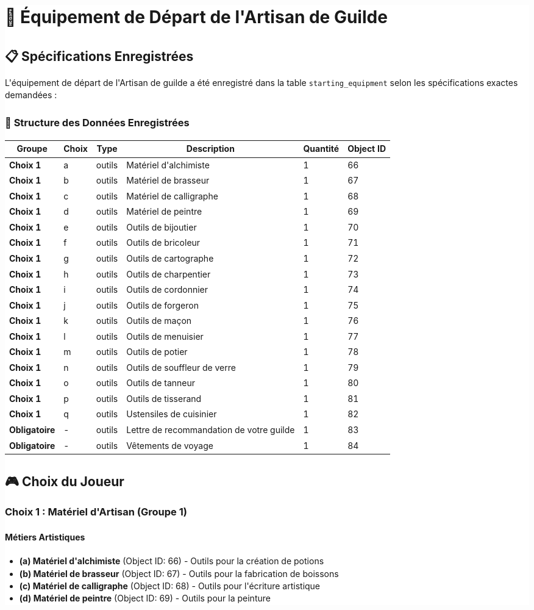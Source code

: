 # 🔨 Équipement de Départ de l'Artisan de Guilde

## 📋 Spécifications Enregistrées

L'équipement de départ de l'Artisan de guilde a été enregistré dans la table `starting_equipment` selon les spécifications exactes demandées :

### 🎯 **Structure des Données Enregistrées**

| Groupe | Choix | Type | Description | Quantité | Object ID |
|--------|-------|------|-------------|----------|-----------|
| **Choix 1** | a | outils | Matériel d'alchimiste | 1 | 66 |
| **Choix 1** | b | outils | Matériel de brasseur | 1 | 67 |
| **Choix 1** | c | outils | Matériel de calligraphe | 1 | 68 |
| **Choix 1** | d | outils | Matériel de peintre | 1 | 69 |
| **Choix 1** | e | outils | Outils de bijoutier | 1 | 70 |
| **Choix 1** | f | outils | Outils de bricoleur | 1 | 71 |
| **Choix 1** | g | outils | Outils de cartographe | 1 | 72 |
| **Choix 1** | h | outils | Outils de charpentier | 1 | 73 |
| **Choix 1** | i | outils | Outils de cordonnier | 1 | 74 |
| **Choix 1** | j | outils | Outils de forgeron | 1 | 75 |
| **Choix 1** | k | outils | Outils de maçon | 1 | 76 |
| **Choix 1** | l | outils | Outils de menuisier | 1 | 77 |
| **Choix 1** | m | outils | Outils de potier | 1 | 78 |
| **Choix 1** | n | outils | Outils de souffleur de verre | 1 | 79 |
| **Choix 1** | o | outils | Outils de tanneur | 1 | 80 |
| **Choix 1** | p | outils | Outils de tisserand | 1 | 81 |
| **Choix 1** | q | outils | Ustensiles de cuisinier | 1 | 82 |
| **Obligatoire** | - | outils | Lettre de recommandation de votre guilde | 1 | 83 |
| **Obligatoire** | - | outils | Vêtements de voyage | 1 | 84 |

## 🎮 **Choix du Joueur**

### **Choix 1 : Matériel d'Artisan (Groupe 1)**

#### **Métiers Artistiques**
- **(a) Matériel d'alchimiste** (Object ID: 66) - Outils pour la création de potions
- **(b) Matériel de brasseur** (Object ID: 67) - Outils pour la fabrication de boissons
- **(c) Matériel de calligraphe** (Object ID: 68) - Outils pour l'écriture artistique
- **(d) Matériel de peintre** (Object ID: 69) - Outils pour la peinture
